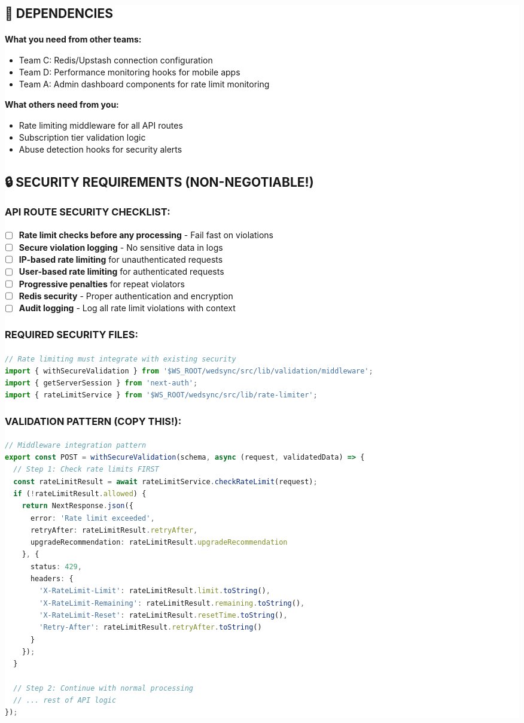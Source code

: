 ## 🔗 DEPENDENCIES

**What you need from other teams:**
- Team C: Redis/Upstash connection configuration
- Team D: Performance monitoring hooks for mobile apps
- Team A: Admin dashboard components for rate limit monitoring

**What others need from you:**
- Rate limiting middleware for all API routes
- Subscription tier validation logic  
- Abuse detection hooks for security alerts

## 🔒 SECURITY REQUIREMENTS (NON-NEGOTIABLE!)

### API ROUTE SECURITY CHECKLIST:
- [ ] **Rate limit checks before any processing** - Fail fast on violations
- [ ] **Secure violation logging** - No sensitive data in logs  
- [ ] **IP-based rate limiting** for unauthenticated requests
- [ ] **User-based rate limiting** for authenticated requests
- [ ] **Progressive penalties** for repeat violators
- [ ] **Redis security** - Proper authentication and encryption
- [ ] **Audit logging** - Log all rate limit violations with context

### REQUIRED SECURITY FILES:
```typescript
// Rate limiting must integrate with existing security
import { withSecureValidation } from '$WS_ROOT/wedsync/src/lib/validation/middleware';
import { getServerSession } from 'next-auth';
import { rateLimitService } from '$WS_ROOT/wedsync/src/lib/rate-limiter';
```

### VALIDATION PATTERN (COPY THIS!):
```typescript
// Middleware integration pattern
export const POST = withSecureValidation(schema, async (request, validatedData) => {
  // Step 1: Check rate limits FIRST
  const rateLimitResult = await rateLimitService.checkRateLimit(request);
  if (!rateLimitResult.allowed) {
    return NextResponse.json({ 
      error: 'Rate limit exceeded',
      retryAfter: rateLimitResult.retryAfter,
      upgradeRecommendation: rateLimitResult.upgradeRecommendation
    }, { 
      status: 429,
      headers: {
        'X-RateLimit-Limit': rateLimitResult.limit.toString(),
        'X-RateLimit-Remaining': rateLimitResult.remaining.toString(),
        'X-RateLimit-Reset': rateLimitResult.resetTime.toString(),
        'Retry-After': rateLimitResult.retryAfter.toString()
      }
    });
  }

  // Step 2: Continue with normal processing
  // ... rest of API logic
});
```
